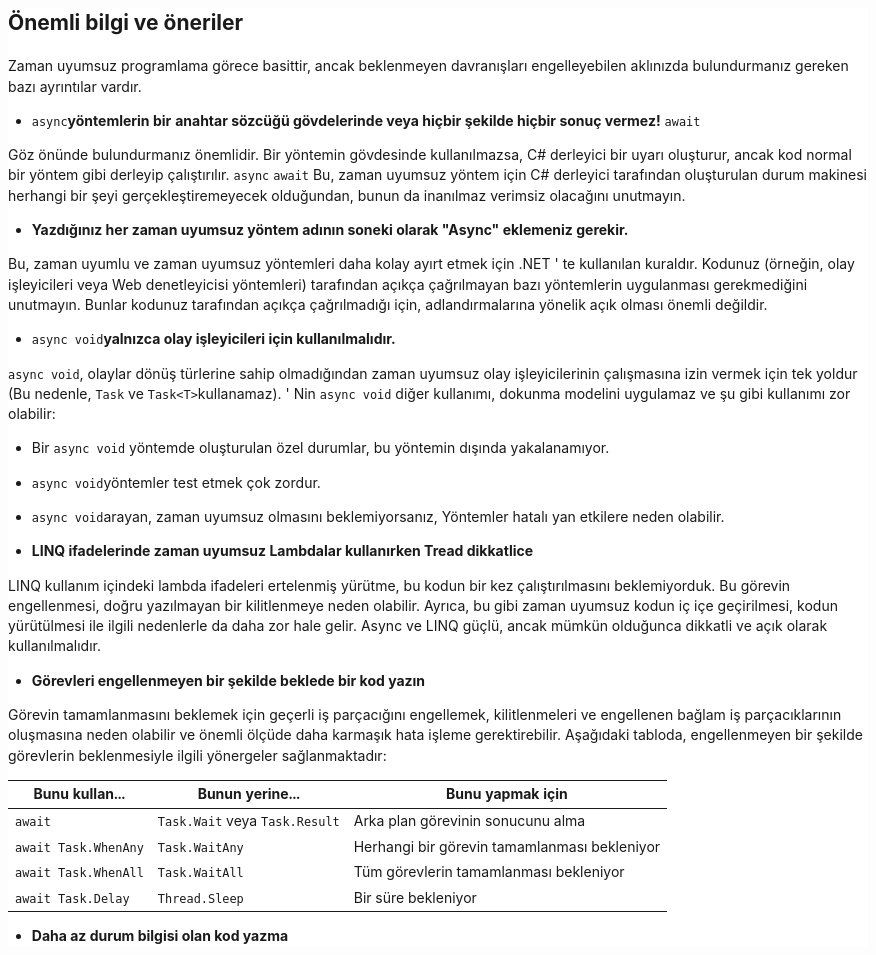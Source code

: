 ## <a name="important-info-and-advice"></a>Önemli bilgi ve öneriler

Zaman uyumsuz programlama görece basittir, ancak beklenmeyen davranışları engelleyebilen aklınızda bulundurmanız gereken bazı ayrıntılar vardır.

* `async`**yöntemlerin bir** **anahtar sözcüğü gövdelerinde veya hiçbir şekilde hiçbir sonuç vermez!** `await`

Göz önünde bulundurmanız önemlidir.  Bir yöntemin gövdesinde kullanılmazsa, C# derleyici bir uyarı oluşturur, ancak kod normal bir yöntem gibi derleyip çalıştırılır. `async` `await`  Bu, zaman uyumsuz yöntem için C# derleyici tarafından oluşturulan durum makinesi herhangi bir şeyi gerçekleştiremeyecek olduğundan, bunun da inanılmaz verimsiz olacağını unutmayın.

* **Yazdığınız her zaman uyumsuz yöntem adının soneki olarak "Async" eklemeniz gerekir.**

Bu, zaman uyumlu ve zaman uyumsuz yöntemleri daha kolay ayırt etmek için .NET ' te kullanılan kuraldır. Kodunuz (örneğin, olay işleyicileri veya Web denetleyicisi yöntemleri) tarafından açıkça çağrılmayan bazı yöntemlerin uygulanması gerekmediğini unutmayın. Bunlar kodunuz tarafından açıkça çağrılmadığı için, adlandırmalarına yönelik açık olması önemli değildir.

* `async void`**yalnızca olay işleyicileri için kullanılmalıdır.**

`async void`, olaylar dönüş türlerine sahip olmadığından zaman uyumsuz olay işleyicilerinin çalışmasına izin vermek için tek yoldur (Bu nedenle, `Task` ve `Task<T>`kullanamaz). ' Nin `async void` diğer kullanımı, dokunma modelini uygulamaz ve şu gibi kullanımı zor olabilir:

* Bir `async void` yöntemde oluşturulan özel durumlar, bu yöntemin dışında yakalanamıyor.
* `async void`yöntemler test etmek çok zordur.
* `async void`arayan, zaman uyumsuz olmasını beklemiyorsanız, Yöntemler hatalı yan etkilere neden olabilir.

* **LINQ ifadelerinde zaman uyumsuz Lambdalar kullanırken Tread dikkatlice**

LINQ kullanım içindeki lambda ifadeleri ertelenmiş yürütme, bu kodun bir kez çalıştırılmasını beklemiyorduk. Bu görevin engellenmesi, doğru yazılmayan bir kilitlenmeye neden olabilir. Ayrıca, bu gibi zaman uyumsuz kodun iç içe geçirilmesi, kodun yürütülmesi ile ilgili nedenlerle da daha zor hale gelir. Async ve LINQ güçlü, ancak mümkün olduğunca dikkatli ve açık olarak kullanılmalıdır.

* **Görevleri engellenmeyen bir şekilde beklede bir kod yazın**

Görevin tamamlanmasını beklemek için geçerli iş parçacığını engellemek, kilitlenmeleri ve engellenen bağlam iş parçacıklarının oluşmasına neden olabilir ve önemli ölçüde daha karmaşık hata işleme gerektirebilir. Aşağıdaki tabloda, engellenmeyen bir şekilde görevlerin beklenmesiyle ilgili yönergeler sağlanmaktadır:

| Bunu kullan... | Bunun yerine... | Bunu yapmak için |
| --- | --- | --- |
| `await` | `Task.Wait` veya `Task.Result` | Arka plan görevinin sonucunu alma |
| `await Task.WhenAny` | `Task.WaitAny` | Herhangi bir görevin tamamlanması bekleniyor |
| `await Task.WhenAll` | `Task.WaitAll` | Tüm görevlerin tamamlanması bekleniyor |
| `await Task.Delay` | `Thread.Sleep` | Bir süre bekleniyor |

* **Daha az durum bilgisi olan kod yazma**

